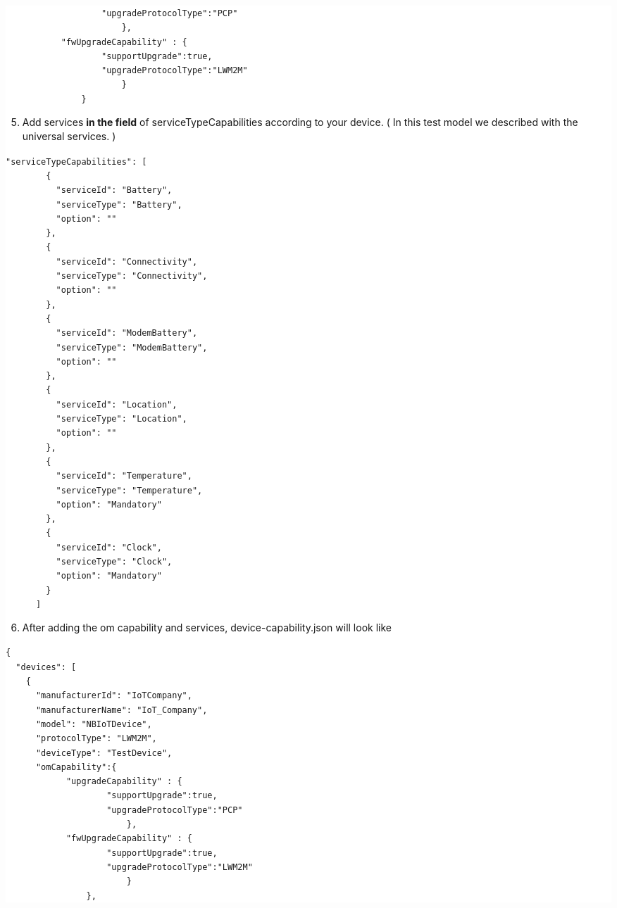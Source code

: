  ```
                    "upgradeProtocolType":"PCP"
                        },
            "fwUpgradeCapability" : {
                    "supportUpgrade":true,
                    "upgradeProtocolType":"LWM2M"
                        }
                }
 ```
5) Add services **in the field** of serviceTypeCapabilities according to your device. ( In this test model we described with the universal services. )
```
"serviceTypeCapabilities": [
        {
          "serviceId": "Battery",
          "serviceType": "Battery",
          "option": ""
        },
        {
          "serviceId": "Connectivity",
          "serviceType": "Connectivity",
          "option": ""
        },
        {
          "serviceId": "ModemBattery",
          "serviceType": "ModemBattery",
          "option": ""
        },
        {
          "serviceId": "Location",
          "serviceType": "Location",
          "option": ""
        },
        {
          "serviceId": "Temperature",
          "serviceType": "Temperature",
          "option": "Mandatory"
        },
        {
          "serviceId": "Clock",
          "serviceType": "Clock",
          "option": "Mandatory"
        }
      ]
```
6) After adding the om capability and services, device-capability.json will look like 
```
{
  "devices": [
    {
      "manufacturerId": "IoTCompany",
      "manufacturerName": "IoT_Company",
      "model": "NBIoTDevice",
      "protocolType": "LWM2M",
      "deviceType": "TestDevice",
      "omCapability":{
            "upgradeCapability" : {
                    "supportUpgrade":true,
                    "upgradeProtocolType":"PCP"
                        },
            "fwUpgradeCapability" : {
                    "supportUpgrade":true,
                    "upgradeProtocolType":"LWM2M"
                        }
                },
```